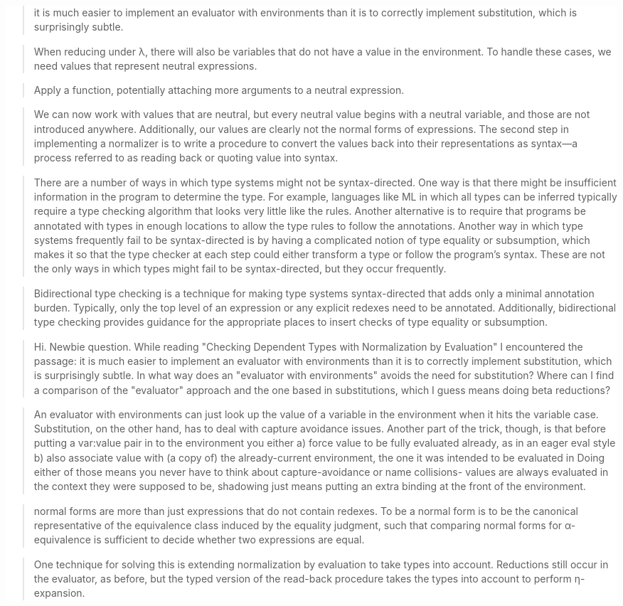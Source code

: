 > it is much easier to implement an evaluator with environments than it is to correctly implement substitution, which is surprisingly subtle.

> When reducing under λ, there will also be variables that do not have a value in the environment. To handle these cases, we need values that represent neutral expressions. 

> Apply a function, potentially attaching more arguments to a neutral expression.

> We can now work with values that are neutral, but every neutral value begins with a neutral variable, and those are not introduced anywhere. Additionally, our values are clearly not the normal forms of expressions. The second step in implementing a normalizer is to write a procedure to convert the values back into their representations as syntax—a process referred to as reading back or quoting value into syntax.

> There are a number of ways in which type systems might not be syntax-directed. One way is that there might be insufficient information in the program to determine the type. For example, languages like ML in which all types can be inferred typically require a type checking algorithm that looks very little like the rules. Another alternative is to require that programs be annotated with types in enough locations to allow the type rules to follow the annotations. Another way in which type systems frequently fail to be syntax-directed is by having a complicated notion of type equality or subsumption, which makes it so that the type checker at each step could either transform a type or follow the program’s syntax. These are not the only ways in which types might fail to be syntax-directed, but they occur frequently.

> Bidirectional type checking is a technique for making type systems syntax-directed that adds only a minimal annotation burden. Typically, only the top level of an expression or any explicit redexes need to be annotated. Additionally, bidirectional type checking provides guidance for the appropriate places to insert checks of type equality or subsumption.

> Hi. Newbie question. While reading "Checking Dependent Types with
> Normalization by Evaluation" I encountered the passage: it is much easier to
> implement an evaluator with environments than it is to correctly implement
> substitution, which is surprisingly subtle.  In what way does an "evaluator
> with environments" avoids the need for substitution? Where can I find a
> comparison of the "evaluator" approach and the one based in substitutions,
> which I guess means doing beta reductions? 

> An evaluator with environments can just look up the value of a variable in
> the environment when it hits the variable case.  Substitution, on the other
> hand, has to deal with capture avoidance issues.  Another part of the trick,
> though, is that before putting a var:value pair in to the environment you
> either a) force value to be fully evaluated already, as in an eager eval
> style b) also associate value with (a copy of) the already-current
> environment, the one it was intended to be evaluated in Doing either of those
> means you never have to think about capture-avoidance or name collisions-
> values are always evaluated in the context they were supposed to be,
> shadowing just means putting an extra binding at the front of the
> environment.

> normal forms are more than just expressions that do not contain redexes. To
> be a normal form is to be the canonical representative of the equivalence
> class induced by the equality judgment, such that comparing normal forms for
> α-equivalence is sufficient to decide whether two expressions are equal.

> One technique for solving this is extending normalization by evaluation to
> take types into account. Reductions still occur in the evaluator, as before,
> but the typed version of the read-back procedure takes the types into account
> to perform η-expansion.
